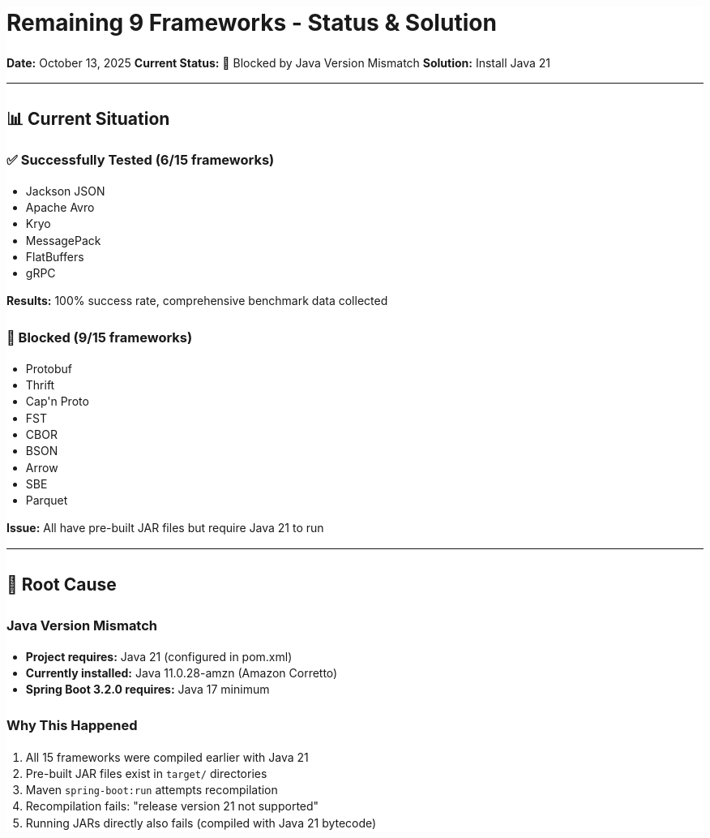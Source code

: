# Remaining 9 Frameworks - Status & Solution

**Date:** October 13, 2025
**Current Status:** 🔴 Blocked by Java Version Mismatch
**Solution:** Install Java 21

---

## 📊 Current Situation

### ✅ Successfully Tested (6/15 frameworks)
- Jackson JSON
- Apache Avro
- Kryo
- MessagePack
- FlatBuffers
- gRPC

**Results:** 100% success rate, comprehensive benchmark data collected

### 🔴 Blocked (9/15 frameworks)
- Protobuf
- Thrift
- Cap'n Proto
- FST
- CBOR
- BSON
- Arrow
- SBE
- Parquet

**Issue:** All have pre-built JAR files but require Java 21 to run

---

## 🐛 Root Cause

### Java Version Mismatch
- **Project requires:** Java 21 (configured in pom.xml)
- **Currently installed:** Java 11.0.28-amzn (Amazon Corretto)
- **Spring Boot 3.2.0 requires:** Java 17 minimum

### Why This Happened
1. All 15 frameworks were compiled earlier with Java 21
2. Pre-built JAR files exist in `target/` directories
3. Maven `spring-boot:run` attempts recompilation
4. Recompilation fails: "release version 21 not supported"
5. Running JARs directly also fails (compiled with Java 21 bytecode)
